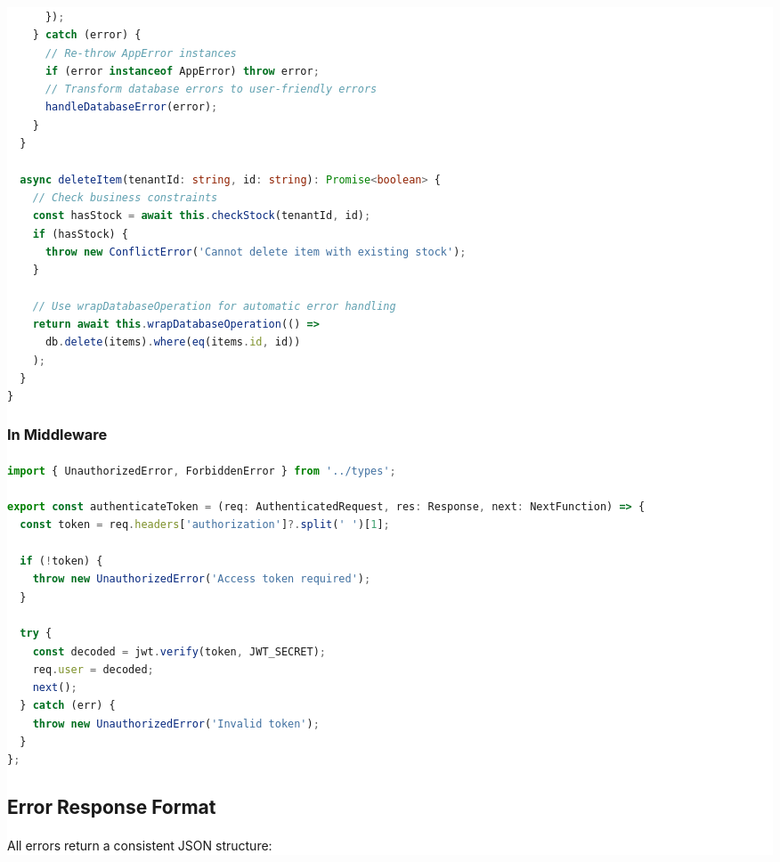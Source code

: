 ```typescript
      });
    } catch (error) {
      // Re-throw AppError instances
      if (error instanceof AppError) throw error;
      // Transform database errors to user-friendly errors
      handleDatabaseError(error);
    }
  }
  
  async deleteItem(tenantId: string, id: string): Promise<boolean> {
    // Check business constraints
    const hasStock = await this.checkStock(tenantId, id);
    if (hasStock) {
      throw new ConflictError('Cannot delete item with existing stock');
    }
    
    // Use wrapDatabaseOperation for automatic error handling
    return await this.wrapDatabaseOperation(() => 
      db.delete(items).where(eq(items.id, id))
    );
  }
}
```

### In Middleware

```typescript
import { UnauthorizedError, ForbiddenError } from '../types';

export const authenticateToken = (req: AuthenticatedRequest, res: Response, next: NextFunction) => {
  const token = req.headers['authorization']?.split(' ')[1];
  
  if (!token) {
    throw new UnauthorizedError('Access token required');
  }
  
  try {
    const decoded = jwt.verify(token, JWT_SECRET);
    req.user = decoded;
    next();
  } catch (err) {
    throw new UnauthorizedError('Invalid token');
  }
};
```

## Error Response Format

All errors return a consistent JSON structure:
